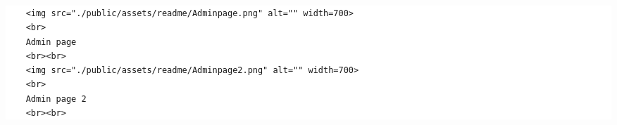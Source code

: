         <img src="./public/assets/readme/Adminpage.png" alt="" width=700>
        <br>
        Admin page
        <br><br>
        <img src="./public/assets/readme/Adminpage2.png" alt="" width=700>
        <br>
        Admin page 2
        <br><br>